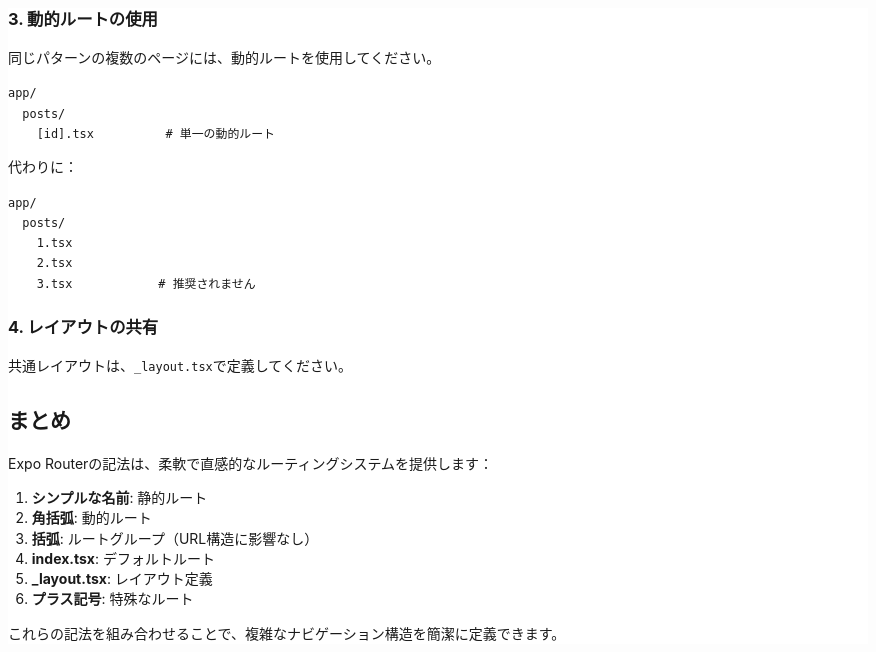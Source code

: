 ### 3. 動的ルートの使用

同じパターンの複数のページには、動的ルートを使用してください。

```
app/
  posts/
    [id].tsx          # 単一の動的ルート
```

代わりに：
```
app/
  posts/
    1.tsx
    2.tsx
    3.tsx            # 推奨されません
```

### 4. レイアウトの共有

共通レイアウトは、`_layout.tsx`で定義してください。

## まとめ

Expo Routerの記法は、柔軟で直感的なルーティングシステムを提供します：

1. **シンプルな名前**: 静的ルート
2. **角括弧**: 動的ルート
3. **括弧**: ルートグループ（URL構造に影響なし）
4. **index.tsx**: デフォルトルート
5. **_layout.tsx**: レイアウト定義
6. **プラス記号**: 特殊なルート

これらの記法を組み合わせることで、複雑なナビゲーション構造を簡潔に定義できます。

